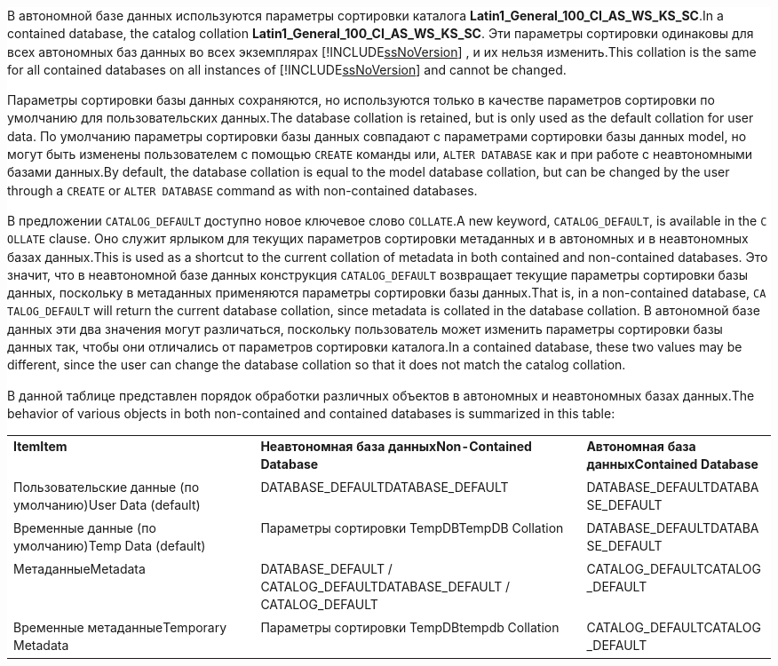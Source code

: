  <span data-ttu-id="50a89-140">В автономной базе данных используются параметры сортировки каталога **Latin1_General_100_CI_AS_WS_KS_SC**.</span><span class="sxs-lookup"><span data-stu-id="50a89-140">In a contained database, the catalog collation **Latin1_General_100_CI_AS_WS_KS_SC**.</span></span> <span data-ttu-id="50a89-141">Эти параметры сортировки одинаковы для всех автономных баз данных во всех экземплярах [!INCLUDE[ssNoVersion](../../includes/ssnoversion-md.md)] , и их нельзя изменить.</span><span class="sxs-lookup"><span data-stu-id="50a89-141">This collation is the same for all contained databases on all instances of [!INCLUDE[ssNoVersion](../../includes/ssnoversion-md.md)] and cannot be changed.</span></span>  
  
 <span data-ttu-id="50a89-142">Параметры сортировки базы данных сохраняются, но используются только в качестве параметров сортировки по умолчанию для пользовательских данных.</span><span class="sxs-lookup"><span data-stu-id="50a89-142">The database collation is retained, but is only used as the default collation for user data.</span></span> <span data-ttu-id="50a89-143">По умолчанию параметры сортировки базы данных совпадают с параметрами сортировки базы данных model, но могут быть изменены пользователем с помощью `CREATE` команды или, `ALTER DATABASE` как и при работе с неавтономными базами данных.</span><span class="sxs-lookup"><span data-stu-id="50a89-143">By default, the database collation is equal to the model database collation, but can be changed by the user through a `CREATE` or `ALTER DATABASE` command as with non-contained databases.</span></span>  
  
 <span data-ttu-id="50a89-144">В предложении `CATALOG_DEFAULT` доступно новое ключевое слово `COLLATE`.</span><span class="sxs-lookup"><span data-stu-id="50a89-144">A new keyword, `CATALOG_DEFAULT`, is available in the `COLLATE` clause.</span></span> <span data-ttu-id="50a89-145">Оно служит ярлыком для текущих параметров сортировки метаданных и в автономных и в неавтономных базах данных.</span><span class="sxs-lookup"><span data-stu-id="50a89-145">This is used as a shortcut to the current collation of metadata in both contained and non-contained databases.</span></span> <span data-ttu-id="50a89-146">Это значит, что в неавтономной базе данных конструкция `CATALOG_DEFAULT` возвращает текущие параметры сортировки базы данных, поскольку в метаданных применяются параметры сортировки базы данных.</span><span class="sxs-lookup"><span data-stu-id="50a89-146">That is, in a non-contained database, `CATALOG_DEFAULT` will return the current database collation, since metadata is collated in the database collation.</span></span> <span data-ttu-id="50a89-147">В автономной базе данных эти два значения могут различаться, поскольку пользователь может изменить параметры сортировки базы данных так, чтобы они отличались от параметров сортировки каталога.</span><span class="sxs-lookup"><span data-stu-id="50a89-147">In a contained database, these two values may be different, since the user can change the database collation so that it does not match the catalog collation.</span></span>  
  
 <span data-ttu-id="50a89-148">В данной таблице представлен порядок обработки различных объектов в автономных и неавтономных базах данных.</span><span class="sxs-lookup"><span data-stu-id="50a89-148">The behavior of various objects in both non-contained and contained databases is summarized in this table:</span></span>  
  
||||  
|-|-|-|  
|<span data-ttu-id="50a89-149">**Item**</span><span class="sxs-lookup"><span data-stu-id="50a89-149">**Item**</span></span>|<span data-ttu-id="50a89-150">**Неавтономная база данных**</span><span class="sxs-lookup"><span data-stu-id="50a89-150">**Non-Contained Database**</span></span>|<span data-ttu-id="50a89-151">**Автономная база данных**</span><span class="sxs-lookup"><span data-stu-id="50a89-151">**Contained Database**</span></span>|  
|<span data-ttu-id="50a89-152">Пользовательские данные (по умолчанию)</span><span class="sxs-lookup"><span data-stu-id="50a89-152">User Data (default)</span></span>|<span data-ttu-id="50a89-153">DATABASE_DEFAULT</span><span class="sxs-lookup"><span data-stu-id="50a89-153">DATABASE_DEFAULT</span></span>|<span data-ttu-id="50a89-154">DATABASE_DEFAULT</span><span class="sxs-lookup"><span data-stu-id="50a89-154">DATABASE_DEFAULT</span></span>|  
|<span data-ttu-id="50a89-155">Временные данные (по умолчанию)</span><span class="sxs-lookup"><span data-stu-id="50a89-155">Temp Data (default)</span></span>|<span data-ttu-id="50a89-156">Параметры сортировки TempDB</span><span class="sxs-lookup"><span data-stu-id="50a89-156">TempDB Collation</span></span>|<span data-ttu-id="50a89-157">DATABASE_DEFAULT</span><span class="sxs-lookup"><span data-stu-id="50a89-157">DATABASE_DEFAULT</span></span>|  
|<span data-ttu-id="50a89-158">Метаданные</span><span class="sxs-lookup"><span data-stu-id="50a89-158">Metadata</span></span>|<span data-ttu-id="50a89-159">DATABASE_DEFAULT / CATALOG_DEFAULT</span><span class="sxs-lookup"><span data-stu-id="50a89-159">DATABASE_DEFAULT / CATALOG_DEFAULT</span></span>|<span data-ttu-id="50a89-160">CATALOG_DEFAULT</span><span class="sxs-lookup"><span data-stu-id="50a89-160">CATALOG_DEFAULT</span></span>|  
|<span data-ttu-id="50a89-161">Временные метаданные</span><span class="sxs-lookup"><span data-stu-id="50a89-161">Temporary Metadata</span></span>|<span data-ttu-id="50a89-162">Параметры сортировки TempDB</span><span class="sxs-lookup"><span data-stu-id="50a89-162">tempdb Collation</span></span>|<span data-ttu-id="50a89-163">CATALOG_DEFAULT</span><span class="sxs-lookup"><span data-stu-id="50a89-163">CATALOG_DEFAULT</span></span>|  